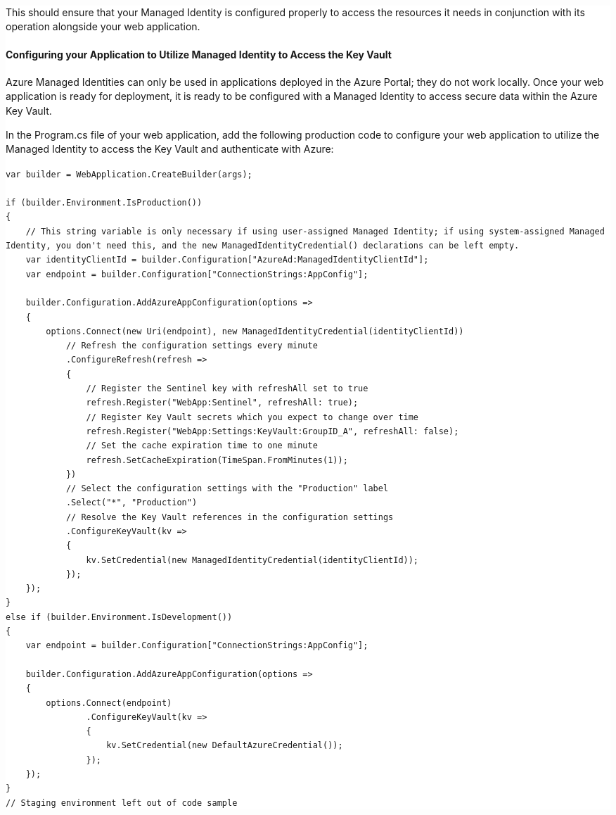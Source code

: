 This should ensure that your Managed Identity is configured properly to access the resources it needs in conjunction with its operation alongside your web application.

#### Configuring your Application to Utilize Managed Identity to Access the Key Vault

Azure Managed Identities can only be used in applications deployed in the Azure Portal; they do not work locally.  Once your web application is ready for deployment, it is ready to be configured with a Managed Identity to access secure data within the Azure Key Vault.

In the Program.cs file of your web application, add the following production code to configure your web application to utilize the Managed Identity to access the Key Vault and authenticate with Azure:

```
var builder = WebApplication.CreateBuilder(args);

if (builder.Environment.IsProduction())
{
	// This string variable is only necessary if using user-assigned Managed Identity; if using system-assigned Managed Identity, you don't need this, and the new ManagedIdentityCredential() declarations can be left empty.
	var identityClientId = builder.Configuration["AzureAd:ManagedIdentityClientId"];
	var endpoint = builder.Configuration["ConnectionStrings:AppConfig"];
	
	builder.Configuration.AddAzureAppConfiguration(options => 
	{
		options.Connect(new Uri(endpoint), new ManagedIdentityCredential(identityClientId))
			// Refresh the configuration settings every minute
			.ConfigureRefresh(refresh => 
			{
				// Register the Sentinel key with refreshAll set to true
				refresh.Register("WebApp:Sentinel", refreshAll: true);
				// Register Key Vault secrets which you expect to change over time
				refresh.Register("WebApp:Settings:KeyVault:GroupID_A", refreshAll: false);
				// Set the cache expiration time to one minute
				refresh.SetCacheExpiration(TimeSpan.FromMinutes(1));
			})
			// Select the configuration settings with the "Production" label
			.Select("*", "Production")
			// Resolve the Key Vault references in the configuration settings
			.ConfigureKeyVault(kv => 
			{
				kv.SetCredential(new ManagedIdentityCredential(identityClientId));
			});
	});
}
else if (builder.Environment.IsDevelopment())
{
	var endpoint = builder.Configuration["ConnectionStrings:AppConfig"];
	
	builder.Configuration.AddAzureAppConfiguration(options => 
	{
		options.Connect(endpoint)
				.ConfigureKeyVault(kv => 
				{
					kv.SetCredential(new DefaultAzureCredential());
				});
	});
}
// Staging environment left out of code sample
```
